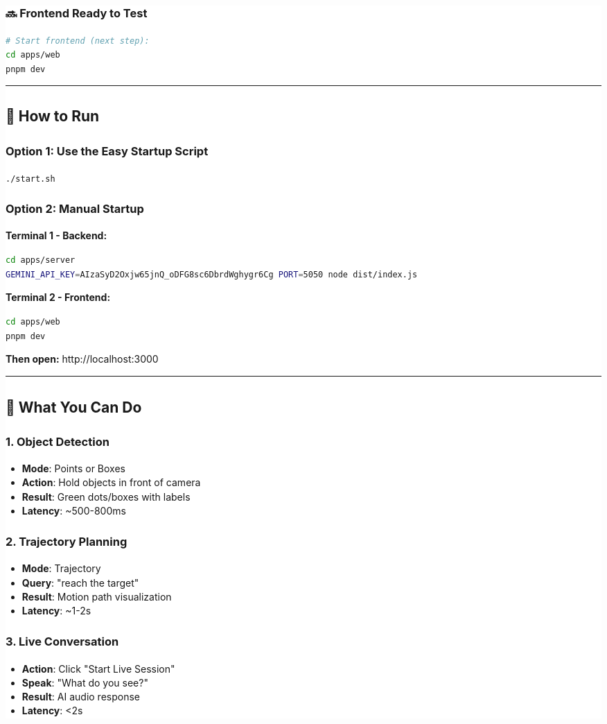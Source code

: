 ### 🔜 Frontend Ready to Test
```bash
# Start frontend (next step):
cd apps/web
pnpm dev
```

---

## 🚀 How to Run

### Option 1: Use the Easy Startup Script
```bash
./start.sh
```

### Option 2: Manual Startup

**Terminal 1 - Backend:**
```bash
cd apps/server
GEMINI_API_KEY=AIzaSyD2Oxjw65jnQ_oDFG8sc6DbrdWghygr6Cg PORT=5050 node dist/index.js
```

**Terminal 2 - Frontend:**
```bash
cd apps/web
pnpm dev
```

**Then open:** http://localhost:3000

---

## 🎯 What You Can Do

### 1. Object Detection
- **Mode**: Points or Boxes
- **Action**: Hold objects in front of camera
- **Result**: Green dots/boxes with labels
- **Latency**: ~500-800ms

### 2. Trajectory Planning
- **Mode**: Trajectory
- **Query**: "reach the target"
- **Result**: Motion path visualization
- **Latency**: ~1-2s

### 3. Live Conversation
- **Action**: Click "Start Live Session"
- **Speak**: "What do you see?"
- **Result**: AI audio response
- **Latency**: <2s

